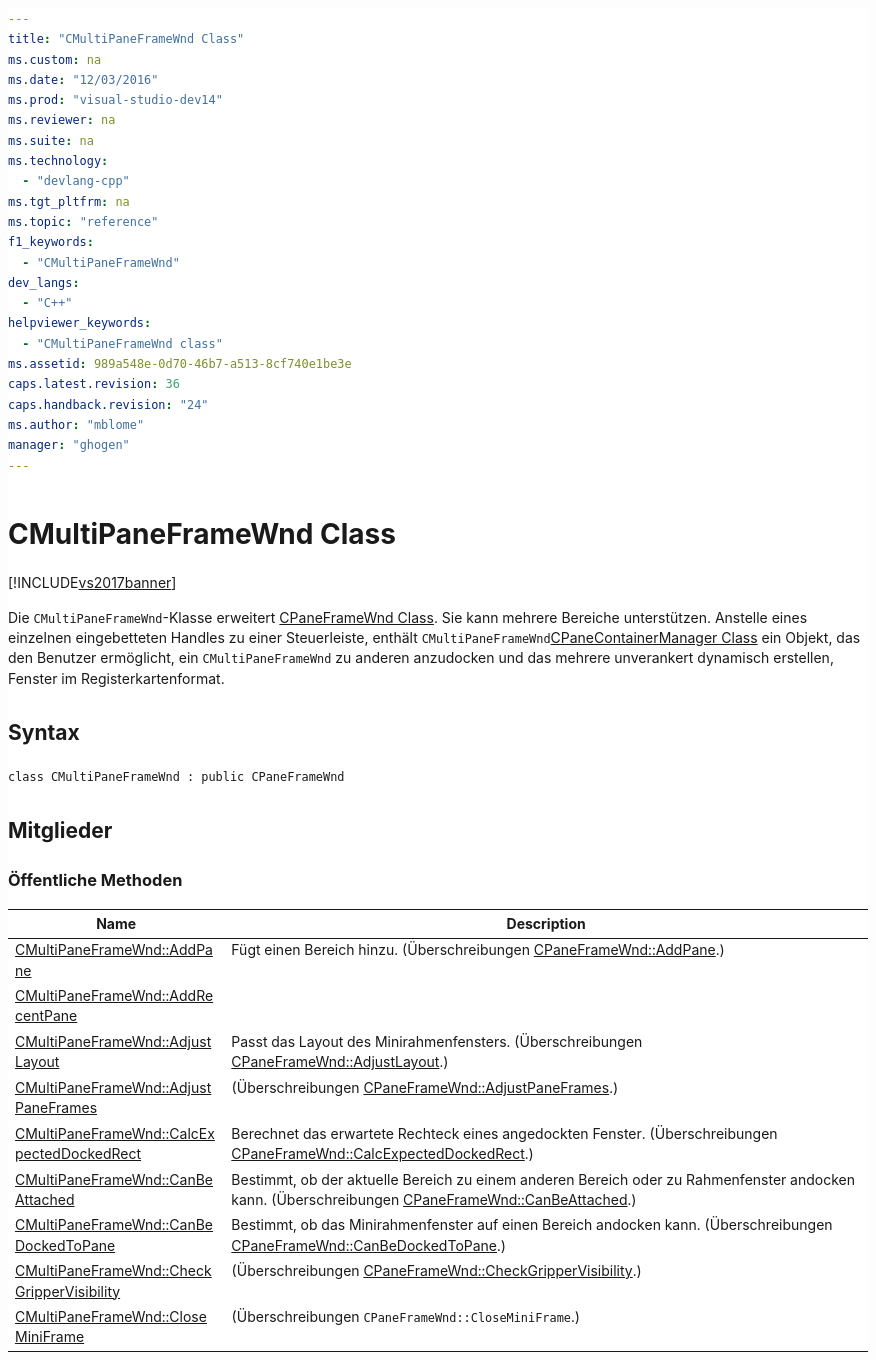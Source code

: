 ```yaml
---
title: "CMultiPaneFrameWnd Class"
ms.custom: na
ms.date: "12/03/2016"
ms.prod: "visual-studio-dev14"
ms.reviewer: na
ms.suite: na
ms.technology: 
  - "devlang-cpp"
ms.tgt_pltfrm: na
ms.topic: "reference"
f1_keywords: 
  - "CMultiPaneFrameWnd"
dev_langs: 
  - "C++"
helpviewer_keywords: 
  - "CMultiPaneFrameWnd class"
ms.assetid: 989a548e-0d70-46b7-a513-8cf740e1be3e
caps.latest.revision: 36
caps.handback.revision: "24"
ms.author: "mblome"
manager: "ghogen"
---
```

# CMultiPaneFrameWnd Class
[!INCLUDE[vs2017banner](../../assembler/inline/includes/vs2017banner.md)]

Die `CMultiPaneFrameWnd`\-Klasse erweitert [CPaneFrameWnd Class](../../mfc/reference/cpaneframewnd-class.md).  Sie kann mehrere Bereiche unterstützen.  Anstelle eines einzelnen eingebetteten Handles zu einer Steuerleiste, enthält `CMultiPaneFrameWnd`[CPaneContainerManager Class](../../mfc/reference/cpanecontainermanager-class.md) ein Objekt, das den Benutzer ermöglicht, ein `CMultiPaneFrameWnd` zu anderen anzudocken und das mehrere unverankert dynamisch erstellen, Fenster im Registerkartenformat.  
  
## Syntax  
  
```  
class CMultiPaneFrameWnd : public CPaneFrameWnd  
```  
  
## Mitglieder  
  
### Öffentliche Methoden  
  
|Name|Description|  
|----------|-----------------|  
|[CMultiPaneFrameWnd::AddPane](../Topic/CMultiPaneFrameWnd::AddPane.md)|Fügt einen Bereich hinzu.  \(Überschreibungen [CPaneFrameWnd::AddPane](../Topic/CPaneFrameWnd::AddPane.md).\)|  
|[CMultiPaneFrameWnd::AddRecentPane](../Topic/CMultiPaneFrameWnd::AddRecentPane.md)||  
|[CMultiPaneFrameWnd::AdjustLayout](../Topic/CMultiPaneFrameWnd::AdjustLayout.md)|Passt das Layout des Minirahmenfensters.  \(Überschreibungen [CPaneFrameWnd::AdjustLayout](../Topic/CPaneFrameWnd::AdjustLayout.md).\)|  
|[CMultiPaneFrameWnd::AdjustPaneFrames](../Topic/CMultiPaneFrameWnd::AdjustPaneFrames.md)|\(Überschreibungen [CPaneFrameWnd::AdjustPaneFrames](../Topic/CPaneFrameWnd::AdjustPaneFrames.md).\)|  
|[CMultiPaneFrameWnd::CalcExpectedDockedRect](../Topic/CMultiPaneFrameWnd::CalcExpectedDockedRect.md)|Berechnet das erwartete Rechteck eines angedockten Fenster.  \(Überschreibungen [CPaneFrameWnd::CalcExpectedDockedRect](../Topic/CPaneFrameWnd::CalcExpectedDockedRect.md).\)|  
|[CMultiPaneFrameWnd::CanBeAttached](../Topic/CMultiPaneFrameWnd::CanBeAttached.md)|Bestimmt, ob der aktuelle Bereich zu einem anderen Bereich oder zu Rahmenfenster andocken kann.  \(Überschreibungen [CPaneFrameWnd::CanBeAttached](../Topic/CPaneFrameWnd::CanBeAttached.md).\)|  
|[CMultiPaneFrameWnd::CanBeDockedToPane](../Topic/CMultiPaneFrameWnd::CanBeDockedToPane.md)|Bestimmt, ob das Minirahmenfenster auf einen Bereich andocken kann.  \(Überschreibungen [CPaneFrameWnd::CanBeDockedToPane](../Topic/CPaneFrameWnd::CanBeDockedToPane.md).\)|  
|[CMultiPaneFrameWnd::CheckGripperVisibility](../Topic/CMultiPaneFrameWnd::CheckGripperVisibility.md)|\(Überschreibungen [CPaneFrameWnd::CheckGripperVisibility](../Topic/CPaneFrameWnd::CheckGripperVisibility.md).\)|  
|[CMultiPaneFrameWnd::CloseMiniFrame](../Topic/CMultiPaneFrameWnd::CloseMiniFrame.md)|\(Überschreibungen `CPaneFrameWnd::CloseMiniFrame`.\)|  